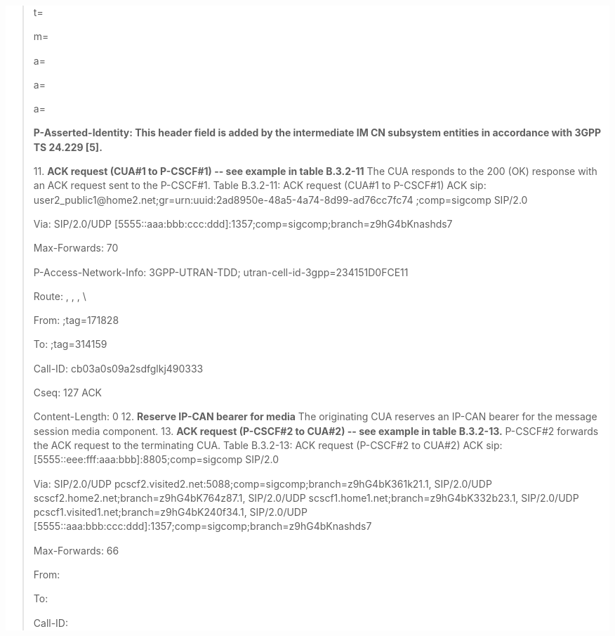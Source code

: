 > t=
>
> m=
>
> a=
>
> a=
>
> a=
>
> **P-Asserted-Identity: This header field is added by the intermediate IM CN
> subsystem entities in accordance with 3GPP TS 24.229 [5].**
>
> 11\. **ACK request (CUA#1 to P-CSCF#1) -- see example in table B.3.2-11**
The CUA responds to the 200 (OK) response with an ACK request sent to the
P-CSCF#1.
Table B.3.2-11: ACK request (CUA#1 to P-CSCF#1)
> ACK sip:
> user2_public1\@home2.net;gr=urn:uuid:2ad8950e-48a5-4a74-8d99-ad76cc7fc74
> ;comp=sigcomp SIP/2.0
>
> Via: SIP/2.0/UDP
> [5555::aaa:bbb:ccc:ddd]:1357;comp=sigcomp;branch=z9hG4bKnashds7
>
> Max-Forwards: 70
>
> P-Access-Network-Info: 3GPP-UTRAN-TDD; utran-cell-id-3gpp=234151D0FCE11
>
> Route: \,
> \, \,
> \
>
> From: \;tag=171828
>
> To: \;tag=314159
>
> Call-ID: cb03a0s09a2sdfglkj490333
>
> Cseq: 127 ACK
>
> Content-Length: 0
12\. **Reserve IP-CAN bearer for media**
The originating CUA reserves an IP-CAN bearer for the message session media
component.
13\. **ACK request (P-CSCF#2 to CUA#2) -- see example in table B.3.2-13.**
P-CSCF#2 forwards the ACK request to the terminating CUA.
Table B.3.2-13: ACK request (P-CSCF#2 to CUA#2)
> ACK sip:[5555::eee:fff:aaa:bbb]:8805;comp=sigcomp SIP/2.0
>
> Via: SIP/2.0/UDP
> pcscf2.visited2.net:5088;comp=sigcomp;branch=z9hG4bK361k21.1, SIP/2.0/UDP
> scscf2.home2.net;branch=z9hG4bK764z87.1, SIP/2.0/UDP
> scscf1.home1.net;branch=z9hG4bK332b23.1, SIP/2.0/UDP
> pcscf1.visited1.net;branch=z9hG4bK240f34.1, SIP/2.0/UDP
> [5555::aaa:bbb:ccc:ddd]:1357;comp=sigcomp;branch=z9hG4bKnashds7
>
> Max-Forwards: 66
>
> From:
>
> To:
>
> Call-ID:
>
